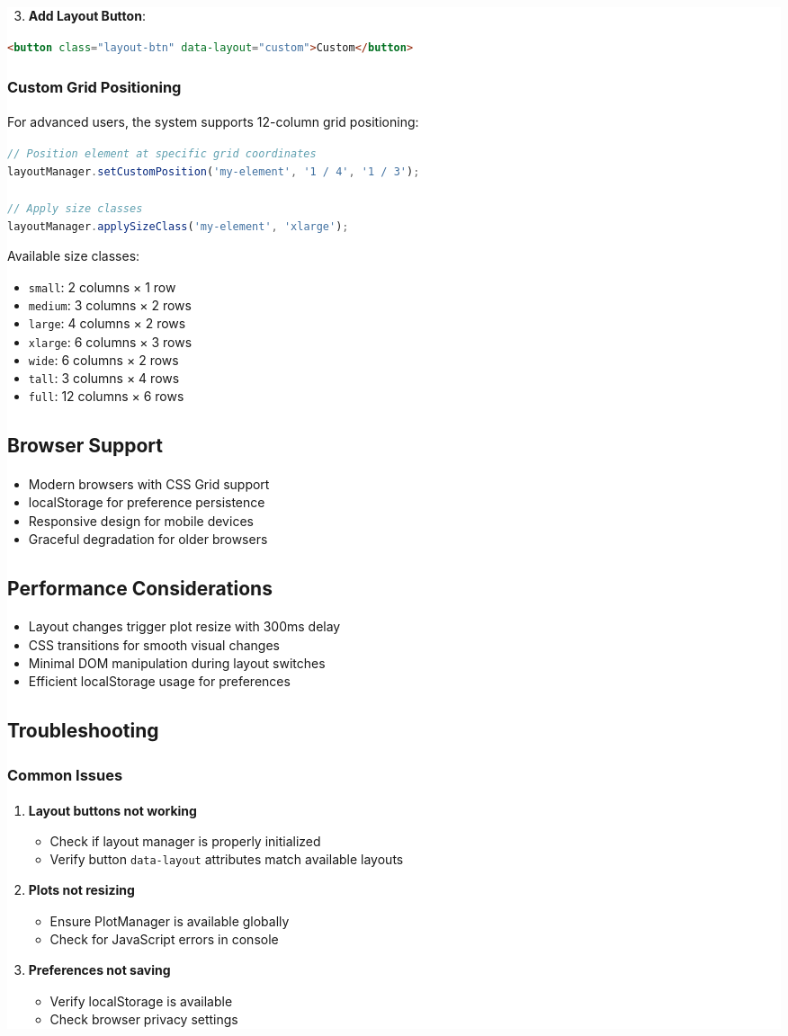 3. **Add Layout Button**:
```html
<button class="layout-btn" data-layout="custom">Custom</button>
```

### Custom Grid Positioning

For advanced users, the system supports 12-column grid positioning:

```javascript
// Position element at specific grid coordinates
layoutManager.setCustomPosition('my-element', '1 / 4', '1 / 3');

// Apply size classes
layoutManager.applySizeClass('my-element', 'xlarge');
```

Available size classes:
- `small`: 2 columns × 1 row
- `medium`: 3 columns × 2 rows  
- `large`: 4 columns × 2 rows
- `xlarge`: 6 columns × 3 rows
- `wide`: 6 columns × 2 rows
- `tall`: 3 columns × 4 rows
- `full`: 12 columns × 6 rows

## Browser Support

- Modern browsers with CSS Grid support
- localStorage for preference persistence
- Responsive design for mobile devices
- Graceful degradation for older browsers

## Performance Considerations

- Layout changes trigger plot resize with 300ms delay
- CSS transitions for smooth visual changes
- Minimal DOM manipulation during layout switches
- Efficient localStorage usage for preferences

## Troubleshooting

### Common Issues

1. **Layout buttons not working**
   - Check if layout manager is properly initialized
   - Verify button `data-layout` attributes match available layouts

2. **Plots not resizing**
   - Ensure PlotManager is available globally
   - Check for JavaScript errors in console

3. **Preferences not saving**
   - Verify localStorage is available
   - Check browser privacy settings
